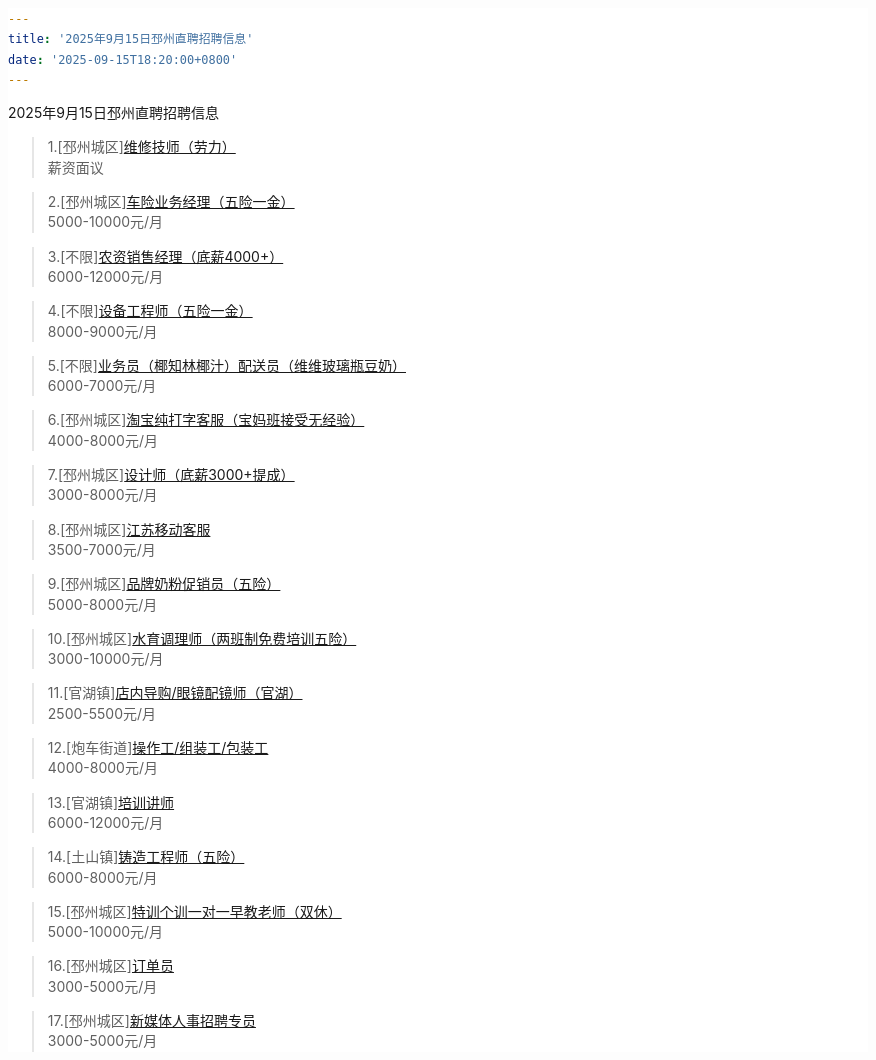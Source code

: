 ```yaml
---
title: '2025年9月15日邳州直聘招聘信息'
date: '2025-09-15T18:20:00+0800'
---
```

2025年9月15日邳州直聘招聘信息

>1.[邳州城区][维修技师（劳力）](https://www.pizhouzhipin.com/job/42721)<br>
>薪资面议

>2.[邳州城区][车险业务经理（五险一金）](https://www.pizhouzhipin.com/job/21289)<br>
>5000-10000元/月

>3.[不限][农资销售经理（底薪4000+）](https://www.pizhouzhipin.com/job/42236)<br>
>6000-12000元/月

>4.[不限][设备工程师（五险一金）](https://www.pizhouzhipin.com/job/42602)<br>
>8000-9000元/月

>5.[不限][业务员（椰知林椰汁）配送员（维维玻璃瓶豆奶）](https://www.pizhouzhipin.com/job/42710)<br>
>6000-7000元/月

>6.[邳州城区][淘宝纯打字客服（宝妈班接受无经验）](https://www.pizhouzhipin.com/job/36818)<br>
>4000-8000元/月

>7.[邳州城区][设计师（底薪3000+提成）](https://www.pizhouzhipin.com/job/40046)<br>
>3000-8000元/月

>8.[邳州城区][江苏移动客服](https://www.pizhouzhipin.com/job/23334)<br>
>3500-7000元/月

>9.[邳州城区][品牌奶粉促销员（五险）](https://www.pizhouzhipin.com/job/18610)<br>
>5000-8000元/月

>10.[邳州城区][水育调理师（两班制免费培训五险）](https://www.pizhouzhipin.com/job/7647)<br>
>3000-10000元/月

>11.[官湖镇][店内导购/眼镜配镜师（官湖）](https://www.pizhouzhipin.com/job/34740)<br>
>2500-5500元/月

>12.[炮车街道][操作工/组装工/包装工](https://www.pizhouzhipin.com/job/36719)<br>
>4000-8000元/月

>13.[官湖镇][培训讲师](https://www.pizhouzhipin.com/job/42714)<br>
>6000-12000元/月

>14.[土山镇][铸造工程师（五险）](https://www.pizhouzhipin.com/job/41484)<br>
>6000-8000元/月

>15.[邳州城区][特训个训一对一早教老师（双休）](https://www.pizhouzhipin.com/job/7438)<br>
>5000-10000元/月

>16.[邳州城区][订单员](https://www.pizhouzhipin.com/job/39116)<br>
>3000-5000元/月

>17.[邳州城区][新媒体人事招聘专员](https://www.pizhouzhipin.com/job/41582)<br>
>3000-5000元/月

